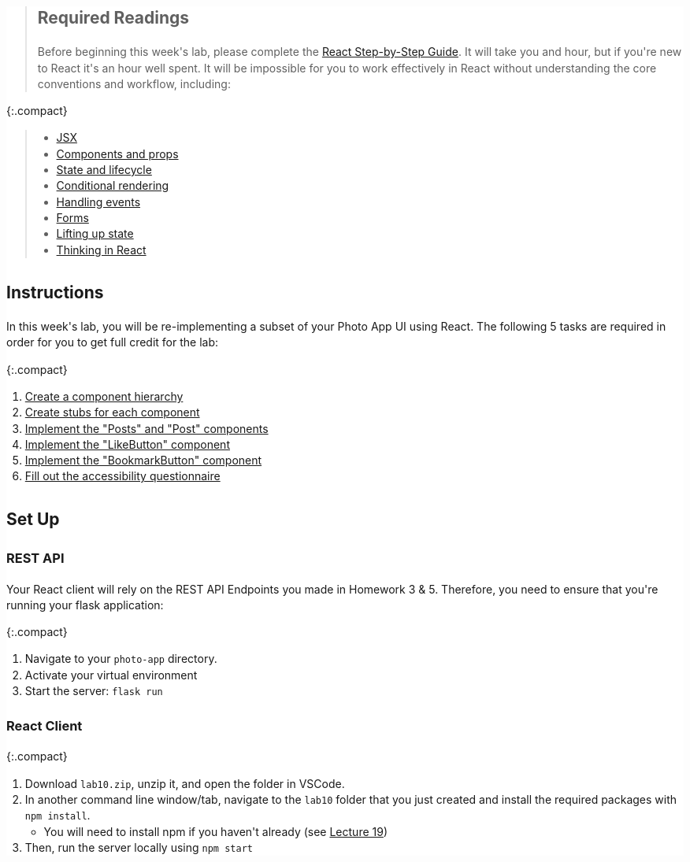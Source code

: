 
> ## Required Readings
> Before beginning this week's lab, please complete the <a href="https://reactjs.org/docs/hello-world.html" target="_blank">React Step-by-Step Guide</a>. It will take you and hour, but if you're new to React it's an hour well spent. It will be impossible for you to work effectively in React without understanding the core conventions and workflow, including:

{:.compact}
> * <a href="https://reactjs.org/docs/introducing-jsx.html" target="_blank">JSX</a>
> * <a href="https://reactjs.org/docs/components-and-props.html" target="_blank">Components and props</a>
> * <a href="https://reactjs.org/docs/state-and-lifecycle.html" target="_blank">State and lifecycle</a>
> * <a href="https://reactjs.org/docs/conditional-rendering.html" target="_blank">Conditional rendering</a>
> * <a href="https://reactjs.org/docs/handling-events.html" target="_blank">Handling events</a>
> * <a href="https://reactjs.org/docs/forms.html" target="_blank">Forms</a>
> * <a href="https://reactjs.org/docs/lifting-state-up.html" target="_blank">Lifting up state</a>
> * <a href="https://reactjs.org/docs/thinking-in-react.html" target="_blank">Thinking in React</a>

## Instructions
In this week's lab, you will be re-implementing a subset of your Photo App UI using React. The following 5 tasks are required in order for you to get full credit for the lab:

{:.compact}
1. [Create a component hierarchy](#step1)
2. [Create stubs for each component](#step2)
3. [Implement the "Posts" and "Post" components](#step3)
4. [Implement the "LikeButton" component](#step4)
5. [Implement the "BookmarkButton" component](#step5)
6. [Fill out the accessibility questionnaire](#step6)


## Set Up

### REST API
Your React client will rely on the REST API Endpoints you made in Homework 3 & 5. Therefore, you need to ensure that you're running your flask application:

{:.compact}
1. Navigate to your `photo-app` directory. 
1. Activate your virtual environment
1. Start the server: `flask run`

### React Client

{:.compact}
1. Download `lab10.zip`, unzip it, and open the folder in VSCode.
1. In another command line window/tab, navigate to the `lab10` folder that you just created and install the required packages with `npm install`. 
    * You will need to install npm if you haven't already (see [Lecture 19](../lectures/lecture19))
1. Then, run the server locally using `npm start`
